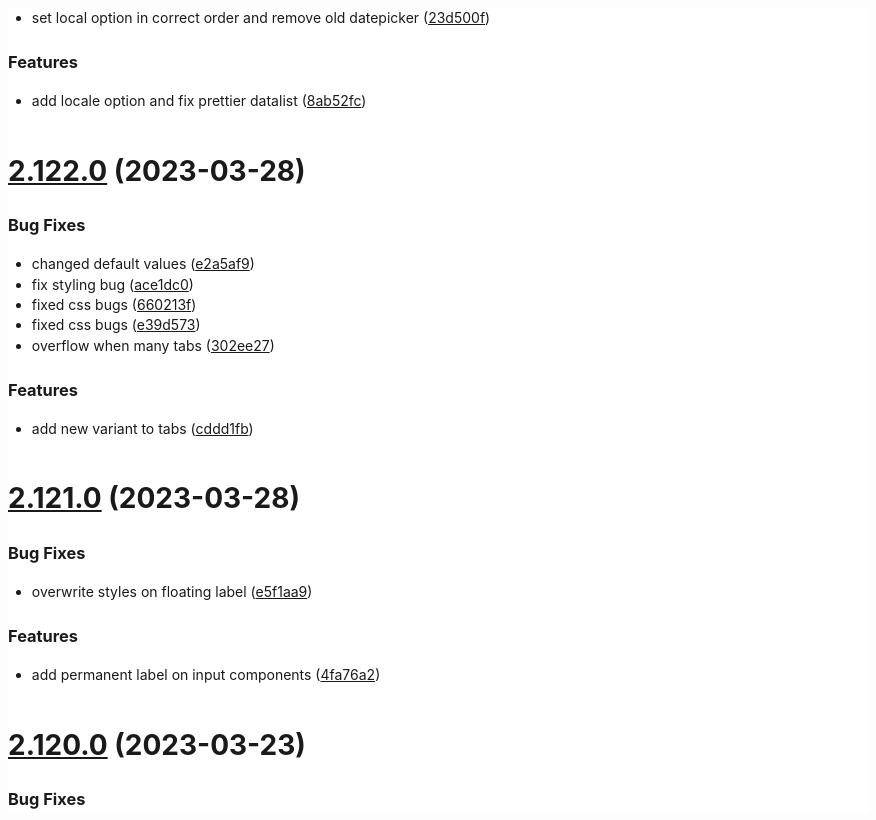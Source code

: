 * set local option in correct order and remove old datepicker ([23d500f](https://github.com/bettyblocks/material-ui-component-set/commit/23d500f0c1e40a19b2f60f09deea56c22f7b98e5))


### Features

* add locale option and fix prettier datalist ([8ab52fc](https://github.com/bettyblocks/material-ui-component-set/commit/8ab52fc9a141a68eebaeec779c57e96071f6e153))

# [2.122.0](https://github.com/bettyblocks/material-ui-component-set/compare/v2.121.0...v2.122.0) (2023-03-28)


### Bug Fixes

* changed default values ([e2a5af9](https://github.com/bettyblocks/material-ui-component-set/commit/e2a5af9fd661de32eb6525e2c76a67e63b64ace0))
* fix styling bug ([ace1dc0](https://github.com/bettyblocks/material-ui-component-set/commit/ace1dc0696189afb9e3a0f4e828d34c6aee00426))
* fixed css bugs ([660213f](https://github.com/bettyblocks/material-ui-component-set/commit/660213fd50427a58dbb5ca73d431c02992c80935))
* fixed css bugs ([e39d573](https://github.com/bettyblocks/material-ui-component-set/commit/e39d573f55a9244adac3176021249e07867a6e3a))
* overflow when many tabs ([302ee27](https://github.com/bettyblocks/material-ui-component-set/commit/302ee27de97fde58d764462e4a57568a36fa7cb0))


### Features

* add new variant to tabs ([cddd1fb](https://github.com/bettyblocks/material-ui-component-set/commit/cddd1fb852eac894ada531ab5c6eadc0009fe4cf))

# [2.121.0](https://github.com/bettyblocks/material-ui-component-set/compare/v2.120.0...v2.121.0) (2023-03-28)


### Bug Fixes

* overwrite styles on floating label ([e5f1aa9](https://github.com/bettyblocks/material-ui-component-set/commit/e5f1aa9595d24d50f2f6b214516659f3e91d68ac))


### Features

* add permanent label on input components ([4fa76a2](https://github.com/bettyblocks/material-ui-component-set/commit/4fa76a25ed06a171eb2a4ea1d2d61e33d4f7c2c9))

# [2.120.0](https://github.com/bettyblocks/material-ui-component-set/compare/v2.119.1...v2.120.0) (2023-03-23)


### Bug Fixes
